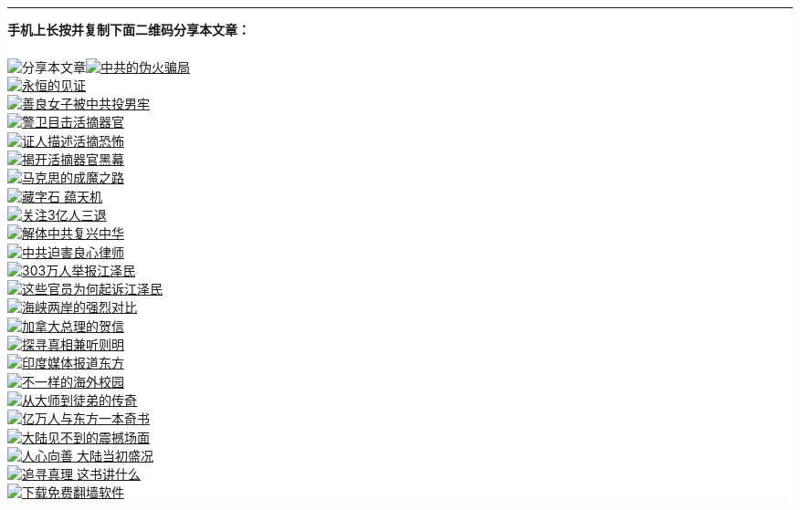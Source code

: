 <hr>    <strong>手机上长按并复制下面二维码分享本文章：</strong><br><br><img src="https://chart.apis.google.com/chart?cht=qr&chs=240x240&choe=UTF-8&chld=M|2&chl=/gb/19/2/10/n11034992.md%231" title="分享本文章"></td><td valign=TOP><a href="/gb/16/1/21/n4622075.md?dfh#1" target="_blank"><img src="https://raw.githubusercontent.com/txlviw3660/djy/master/gb/300/wei-f1.jpg" title="中共的伪火骗局"  alt="中共的伪火骗局"></a><br><a href="https://github.com/txlviw3660/www/blob/master/README.md?dfh#9" target="_blank"><img src="https://raw.githubusercontent.com/txlviw3660/djy/master/gb/300/yong-h.jpg" title="永恒的见证"  alt="永恒的见证"></a><br><a href="/gb/13/9/29/n3974789.md?dfh#1" target="_blank"><img src="https://raw.githubusercontent.com/txlviw3660/djy/master/gb/300/shang-lnz.jpg" title="善良女子被中共投男牢"  alt="善良女子被中共投男牢"></a><br><a href="/gb/16/3/16/n4663449.md?dfh#1" target="_blank"><img src="https://raw.githubusercontent.com/txlviw3660/djy/master/gb/300/huo-z3.jpg" title="警卫目击活摘器官"  alt="警卫目击活摘器官"></a><br><a href="/gb/16/8/7/n8177641.md?dfh#1" target="_blank"><img src="https://raw.githubusercontent.com/txlviw3660/djy/master/gb/300/huo-z4.jpg" title="证人描述活摘恐怖"  alt="证人描述活摘恐怖"></a><br><a href="/gb/10/4/19/n2881569.md?dfh#1" target="_blank"><img src="https://raw.githubusercontent.com/txlviw3660/djy/master/gb/300/huo-z1.jpg" title="揭开活摘器官黑幕"  alt="揭开活摘器官黑幕"></a><br><a href="/gb/10/11/7/n3077476.md?dfh#1" target="_blank"><img src="https://raw.githubusercontent.com/txlviw3660/djy/master/gb/300/ma-ks.jpg" title="马克思的成魔之路"  alt="马克思的成魔之路"></a><br><a href="/gb/14/6/9/n4173977.md?dfh#1" target="_blank"><img src="https://raw.githubusercontent.com/txlviw3660/djy/master/gb/300/chang-zs.jpg" title="藏字石 蕴天机"  alt="藏字石 蕴天机"></a><br><a href="/gb/18/5/10/n10381511.md?dfh#1" target="_blank"><img src="https://raw.githubusercontent.com/txlviw3660/djy/master/gb/300/st1.jpg" title="关注3亿人三退"  alt="关注3亿人三退"></a><br><a href="/gb/18/3/21/n10237682.md?dfh#1" target="_blank"><img src="https://raw.githubusercontent.com/txlviw3660/djy/master/gb/300/jie-t.jpg" title="解体中共复兴中华"  alt="解体中共复兴中华"></a><br><a href="/gb/9/2/9/n2422991.md?dfh#1" target="_blank"><img src="https://raw.githubusercontent.com/txlviw3660/djy/master/gb/300/gao-zs.jpg" title="中共迫害良心律师"  alt="中共迫害良心律师"></a><br><a href="/gb/18/12/9/n10900044.md?dfh#1" target="_blank"><img src="https://raw.githubusercontent.com/txlviw3660/djy/master/gb/300/sj1.jpg" title="303万人举报江泽民"  alt="303万人举报江泽民"></a><br><a href="/gb/18/8/28/n10672014.md?dfh#1" target="_blank"><img src="https://raw.githubusercontent.com/txlviw3660/djy/master/gb/300/sj2.jpg" title="这些官员为何起诉江泽民"  alt="这些官员为何起诉江泽民"></a><br><a href="/gb/8/12/18/n2367165.md?dfh#1" target="_blank"><img src="https://raw.githubusercontent.com/txlviw3660/djy/master/gb/300/liangan.jpg" title="海峡两岸的强烈对比"  alt="海峡两岸的强烈对比"></a><br><a href="/gb/15/12/10/n4593139.md?dfh#1" target="_blank"><img src="https://raw.githubusercontent.com/txlviw3660/djy/master/gb/300/jia-ndzl.jpg" title="加拿大总理的贺信"  alt="加拿大总理的贺信"></a><br><a href="/gb/11/6/17/n3289382.md?dfh#1" target="_blank"><img src="https://raw.githubusercontent.com/txlviw3660/djy/master/gb/300/xiao-wd.jpg" title="探寻真相兼听则明"  alt="探寻真相兼听则明"></a><br><a href="/gb/18/10/27/n10812623.md?dfh#1" target="_blank"><img src="https://raw.githubusercontent.com/txlviw3660/djy/master/gb/300/yindu.jpg" title="印度媒体报道东方"  alt="印度媒体报道东方"></a><br><a href="/gb/18/6/9/n10469652.md?dfh#1" target="_blank"><img src="https://raw.githubusercontent.com/txlviw3660/djy/master/gb/300/xie-j.jpg" title="不一样的海外校园"  alt="不一样的海外校园"></a><br><a href="/gb/7/4/5/n1669415.md?dfh#1" target="_blank"><img src="https://raw.githubusercontent.com/txlviw3660/djy/master/gb/300/li-up.jpg" title="从大师到徒弟的传奇"  alt="从大师到徒弟的传奇"></a><br><a href="/gb/17/5/26/n9191512.md?dfh#1" target="_blank"><img src="https://raw.githubusercontent.com/txlviw3660/djy/master/gb/300/zfl2.jpg" title="亿万人与东方一本奇书"  alt="亿万人与东方一本奇书"></a><br><a href="/gb/13/11/27/n4020290.md?dfh#1" target="_blank"><img src="https://raw.githubusercontent.com/txlviw3660/djy/master/gb/300/zhen-h.jpg" title="大陆见不到的震撼场面"  alt="大陆见不到的震撼场面"></a><br><a href="/gb/15/7/17/n4482910.md?dfh#1" target="_blank"><img src="https://raw.githubusercontent.com/txlviw3660/djy/master/gb/300/dalu-sk.jpg" title="人心向善 大陆当初盛况"  alt="人心向善 大陆当初盛况"></a><br><a href="/gb/19/1/5/n10955468.md?dfh#1" target="_blank"><img src="https://raw.githubusercontent.com/txlviw3660/djy/master/gb/300/zfl1.jpg" title="追寻真理 这书讲什么"  alt="追寻真理 这书讲什么"></a><br><a href="https://github.com/bannedbook/fanqiang/wiki" target="_blank"><img src="https://raw.githubusercontent.com/txlviw3660/djy/master/gb/300/fq1.jpg" title="下载免费翻墙软件"  alt="下载免费翻墙软件"></a><br></td></tr></table>